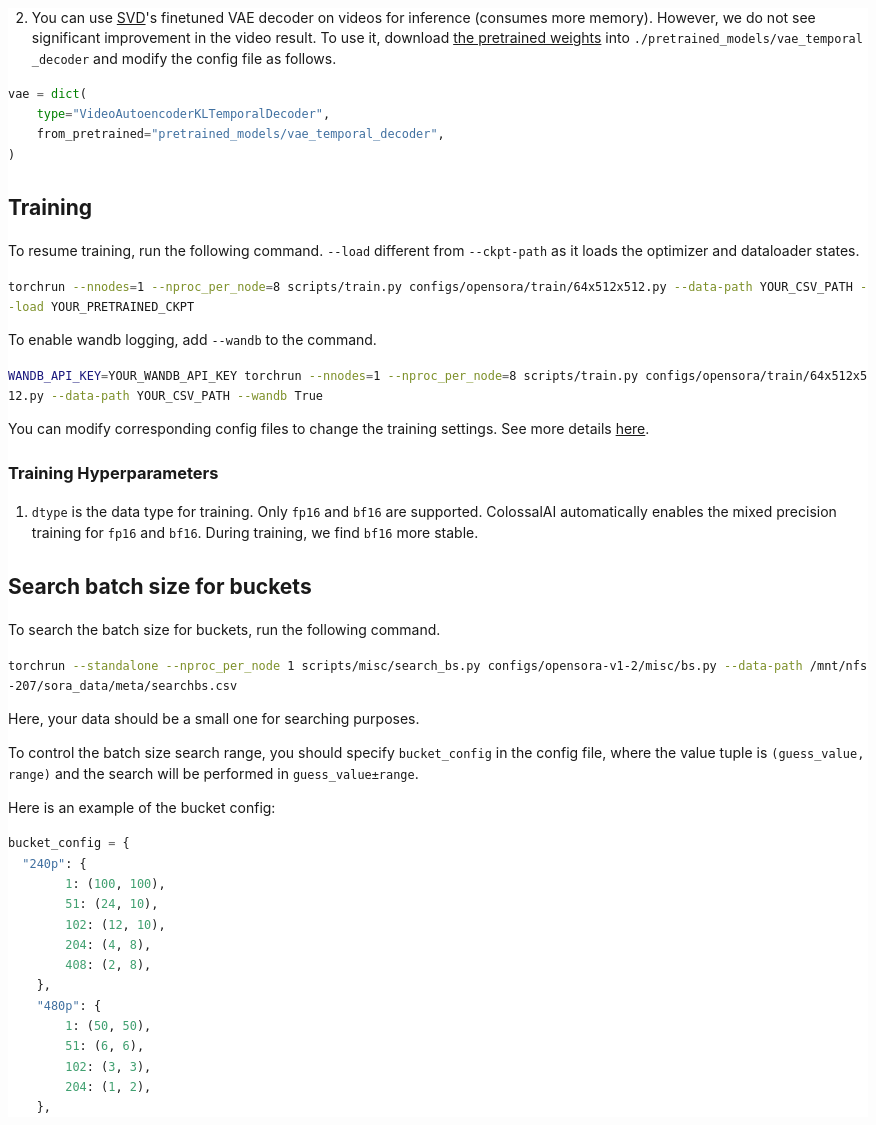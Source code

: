 2. You can use [SVD](https://huggingface.co/stabilityai/stable-video-diffusion-img2vid-xt)'s finetuned VAE decoder on videos for inference (consumes more memory). However, we do not see significant improvement in the video result. To use it, download [the pretrained weights](https://huggingface.co/maxin-cn/Latte/tree/main/t2v_required_models/vae_temporal_decoder) into `./pretrained_models/vae_temporal_decoder` and modify the config file as follows.

```python
vae = dict(
    type="VideoAutoencoderKLTemporalDecoder",
    from_pretrained="pretrained_models/vae_temporal_decoder",
)
```

## Training

To resume training, run the following command. ``--load`` different from ``--ckpt-path`` as it loads the optimizer and dataloader states.

```bash
torchrun --nnodes=1 --nproc_per_node=8 scripts/train.py configs/opensora/train/64x512x512.py --data-path YOUR_CSV_PATH --load YOUR_PRETRAINED_CKPT
```

To enable wandb logging, add `--wandb` to the command.

```bash
WANDB_API_KEY=YOUR_WANDB_API_KEY torchrun --nnodes=1 --nproc_per_node=8 scripts/train.py configs/opensora/train/64x512x512.py --data-path YOUR_CSV_PATH --wandb True
```

You can modify corresponding config files to change the training settings. See more details [here](/docs/structure.md#training-config-demos).

### Training Hyperparameters

1. `dtype` is the data type for training. Only `fp16` and `bf16` are supported. ColossalAI automatically enables the mixed precision training for `fp16` and `bf16`. During training, we find `bf16` more stable.

## Search batch size for buckets

To search the batch size for buckets, run the following command.

```bash
torchrun --standalone --nproc_per_node 1 scripts/misc/search_bs.py configs/opensora-v1-2/misc/bs.py --data-path /mnt/nfs-207/sora_data/meta/searchbs.csv
```

Here, your data should be a small one for searching purposes.

To control the batch size search range, you should specify `bucket_config` in the config file, where the value tuple is `(guess_value, range)` and the search will be performed in `guess_value±range`.

Here is an example of the bucket config:

```python
bucket_config = {
  "240p": {
        1: (100, 100),
        51: (24, 10),
        102: (12, 10),
        204: (4, 8),
        408: (2, 8),
    },
    "480p": {
        1: (50, 50),
        51: (6, 6),
        102: (3, 3),
        204: (1, 2),
    },
```